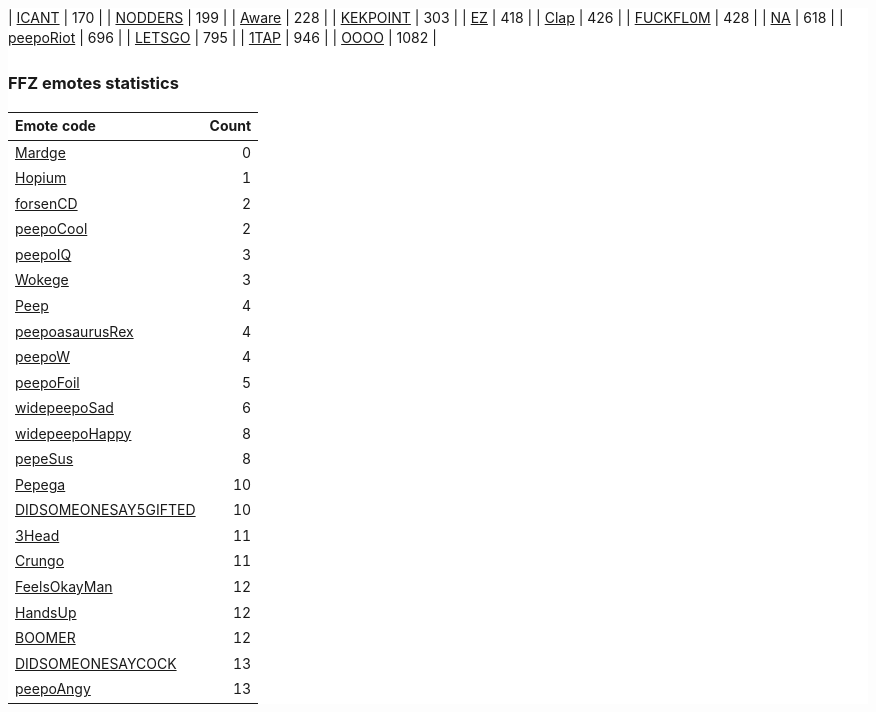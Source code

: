 | [ICANT](https://betterttv.com/emotes/625100153c6f14b68844c3b9)              | 170   |
| [NODDERS](https://betterttv.com/emotes/601ddeb6f5d29f65e86e8878)            | 199   |
| [Aware](https://betterttv.com/emotes/6229634206fd6a9f5be6ae50)              | 228   |
| [KEKPOINT](https://betterttv.com/emotes/5f17adebfe85fb4472d1087a)           | 303   |
| [EZ](https://betterttv.com/emotes/5590b223b344e2c42a9e28e3)                 | 418   |
| [Clap](https://betterttv.com/emotes/55b6f480e66682f576dd94f5)               | 426   |
| [FUCKFL0M](https://betterttv.com/emotes/61829f521f8ff7628e6c3eaa)           | 428   |
| [NA](https://betterttv.com/emotes/55af4716126a717d4ea26886)                 | 618   |
| [peepoRiot](https://betterttv.com/emotes/6183e1931f8ff7628e6c6748)          | 696   |
| [LETSGO](https://betterttv.com/emotes/6072c12539b5010444cfd137)             | 795   |
| [1TAP](https://betterttv.com/emotes/6152643eb63cc97ee6d3aa5b)               | 946   |
| [OOOO](https://betterttv.com/emotes/5e5300e6751afe7d553e4351)               | 1082  |

### FFZ emotes statistics

| Emote code                                                           | Count |
| :------------------------------------------------------------------- | ----: |
| [Mardge](https://www.frankerfacez.com/emoticon/643280)               | 0     |
| [Hopium](https://www.frankerfacez.com/emoticon/580668)               | 1     |
| [forsenCD](https://www.frankerfacez.com/emoticon/249060)             | 2     |
| [peepoCool](https://www.frankerfacez.com/emoticon/441686)            | 2     |
| [peepoIQ](https://www.frankerfacez.com/emoticon/324028)              | 3     |
| [Wokege](https://www.frankerfacez.com/emoticon/600212)               | 3     |
| [Peep](https://www.frankerfacez.com/emoticon/671085)                 | 4     |
| [peepoasaurusRex](https://www.frankerfacez.com/emoticon/477703)      | 4     |
| [peepoW](https://www.frankerfacez.com/emoticon/464930)               | 4     |
| [peepoFoil](https://www.frankerfacez.com/emoticon/282168)            | 5     |
| [widepeepoSad](https://www.frankerfacez.com/emoticon/303899)         | 6     |
| [widepeepoHappy](https://www.frankerfacez.com/emoticon/270930)       | 8     |
| [pepeSus](https://www.frankerfacez.com/emoticon/336270)              | 8     |
| [Pepega](https://www.frankerfacez.com/emoticon/243789)               | 10    |
| [DIDSOMEONESAY5GIFTED](https://www.frankerfacez.com/emoticon/650596) | 10    |
| [3Head](https://www.frankerfacez.com/emoticon/274406)                | 11    |
| [Crungo](https://www.frankerfacez.com/emoticon/602021)               | 11    |
| [FeelsOkayMan](https://www.frankerfacez.com/emoticon/145947)         | 12    |
| [HandsUp](https://www.frankerfacez.com/emoticon/229760)              | 12    |
| [BOOMER](https://www.frankerfacez.com/emoticon/440267)               | 12    |
| [DIDSOMEONESAYCOCK](https://www.frankerfacez.com/emoticon/438500)    | 13    |
| [peepoAngy](https://www.frankerfacez.com/emoticon/613800)            | 13    |
